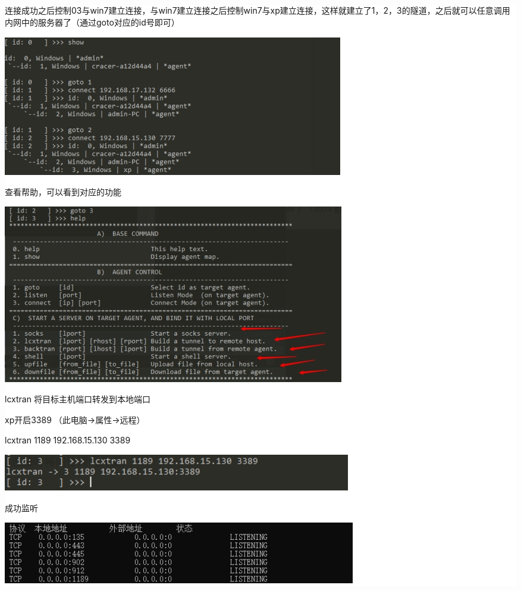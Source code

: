  

连接成功之后控制03与win7建立连接，与win7建立连接之后控制win7与xp建立连接，这样就建立了1，2，3的隧道，之后就可以任意调用内网中的服务器了（通过goto对应的id号即可）

![](./image/wps17.jpg) 

查看帮助，可以看到对应的功能

![](./image/wps18.jpg) 

lcxtran 将目标主机端口转发到本地端口

xp开启3389 （此电脑->属性->远程）

lcxtran 1189 192.168.15.130 3389

![](./image/wps19.jpg) 

成功监听

![](./image/wps20.jpg) 
